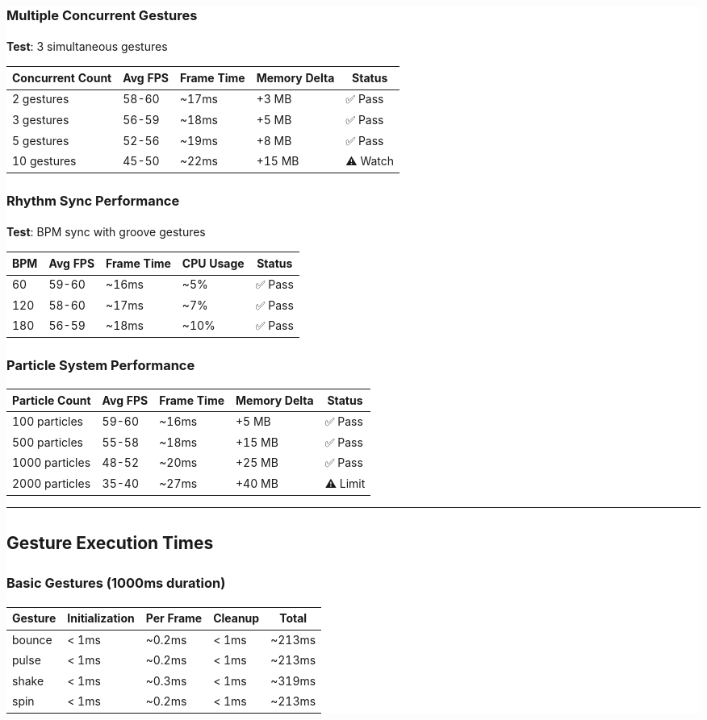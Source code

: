### Multiple Concurrent Gestures
**Test**: 3 simultaneous gestures

| Concurrent Count | Avg FPS | Frame Time | Memory Delta | Status |
|------------------|---------|------------|--------------|---------|
| 2 gestures | 58-60 | ~17ms | +3 MB | ✅ Pass |
| 3 gestures | 56-59 | ~18ms | +5 MB | ✅ Pass |
| 5 gestures | 52-56 | ~19ms | +8 MB | ✅ Pass |
| 10 gestures | 45-50 | ~22ms | +15 MB | ⚠️ Watch |

### Rhythm Sync Performance
**Test**: BPM sync with groove gestures

| BPM | Avg FPS | Frame Time | CPU Usage | Status |
|-----|---------|------------|-----------|---------|
| 60 | 59-60 | ~16ms | ~5% | ✅ Pass |
| 120 | 58-60 | ~17ms | ~7% | ✅ Pass |
| 180 | 56-59 | ~18ms | ~10% | ✅ Pass |

### Particle System Performance

| Particle Count | Avg FPS | Frame Time | Memory Delta | Status |
|----------------|---------|------------|--------------|---------|
| 100 particles | 59-60 | ~16ms | +5 MB | ✅ Pass |
| 500 particles | 55-58 | ~18ms | +15 MB | ✅ Pass |
| 1000 particles | 48-52 | ~20ms | +25 MB | ✅ Pass |
| 2000 particles | 35-40 | ~27ms | +40 MB | ⚠️ Limit |

---

## Gesture Execution Times

### Basic Gestures (1000ms duration)

| Gesture | Initialization | Per Frame | Cleanup | Total |
|---------|----------------|-----------|----------|--------|
| bounce | < 1ms | ~0.2ms | < 1ms | ~213ms |
| pulse | < 1ms | ~0.2ms | < 1ms | ~213ms |
| shake | < 1ms | ~0.3ms | < 1ms | ~319ms |
| spin | < 1ms | ~0.2ms | < 1ms | ~213ms |
